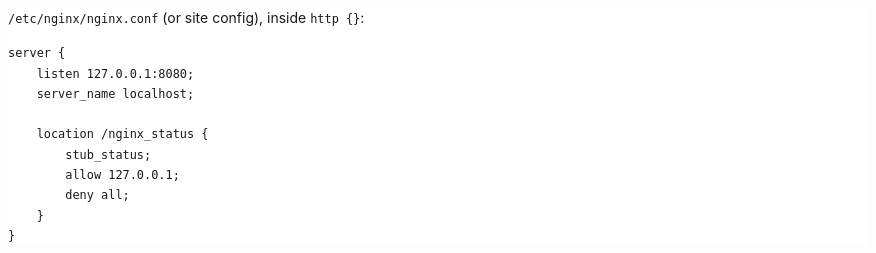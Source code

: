 
`/etc/nginx/nginx.conf` (or site config), inside `http {}`:

```
server {
    listen 127.0.0.1:8080;
    server_name localhost;

    location /nginx_status {
        stub_status;
        allow 127.0.0.1;
        deny all;
    }
}
```
